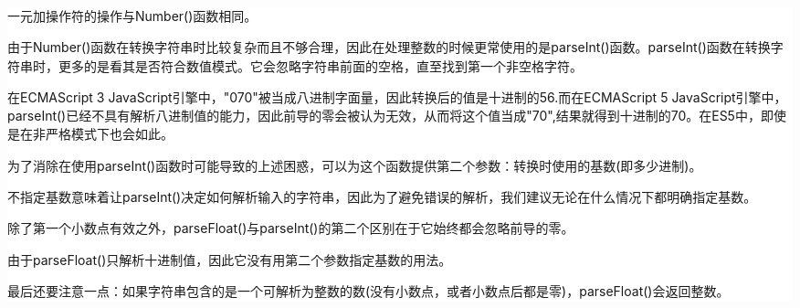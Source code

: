 一元加操作符的操作与Number()函数相同。

由于Number()函数在转换字符串时比较复杂而且不够合理，因此在处理整数的时候更常使用的是parseInt()函数。parseInt()函数在转换字符串时，更多的是看其是否符合数值模式。它会忽略字符串前面的空格，直至找到第一个非空格字符。

在ECMAScript 3 JavaScript引擎中，"070"被当成八进制字面量，因此转换后的值是十进制的56.而在ECMAScript 5 JavaScript引擎中，parseInt()已经不具有解析八进制值的能力，因此前导的零会被认为无效，从而将这个值当成"70",结果就得到十进制的70。在ES5中，即使是在非严格模式下也会如此。

为了消除在使用parseInt()函数时可能导致的上述困惑，可以为这个函数提供第二个参数：转换时使用的基数(即多少进制)。

不指定基数意味着让parseInt()决定如何解析输入的字符串，因此为了避免错误的解析，我们建议无论在什么情况下都明确指定基数。

除了第一个小数点有效之外，parseFloat()与parseInt()的第二个区别在于它始终都会忽略前导的零。

由于parseFloat()只解析十进制值，因此它没有用第二个参数指定基数的用法。

最后还要注意一点：如果字符串包含的是一个可解析为整数的数(没有小数点，或者小数点后都是零)，parseFloat()会返回整数。